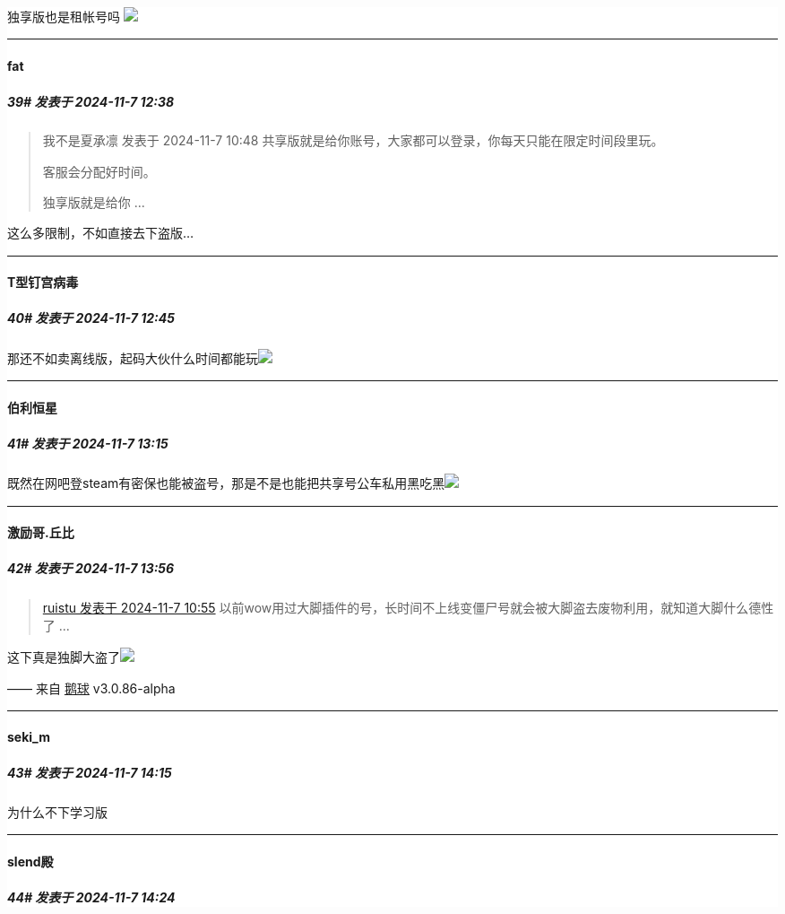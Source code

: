 独享版也是租帐号吗 <img src="https://static.saraba1st.com/image/smiley/face2017/018.png" referrerpolicy="no-referrer"> 

*****

####  fat  
##### 39#       发表于 2024-11-7 12:38

<blockquote>我不是夏承凛 发表于 2024-11-7 10:48
共享版就是给你账号，大家都可以登录，你每天只能在限定时间段里玩。

客服会分配好时间。

独享版就是给你 ...</blockquote>
这么多限制，不如直接去下盗版…

*****

####  T型钉宫病毒  
##### 40#       发表于 2024-11-7 12:45

那还不如卖离线版，起码大伙什么时间都能玩<img src="https://static.saraba1st.com/image/smiley/face2017/067.png" referrerpolicy="no-referrer">


*****

####  伯利恒星  
##### 41#       发表于 2024-11-7 13:15

既然在网吧登steam有密保也能被盗号，那是不是也能把共享号公车私用黑吃黑<img src="https://static.saraba1st.com/image/smiley/face2017/067.png" referrerpolicy="no-referrer">


*****

####  激励哥.丘比  
##### 42#       发表于 2024-11-7 13:56

<blockquote><a href="httphttps://bbs.saraba1st.com/2b/forum.php?mod=redirect&amp;goto=findpost&amp;pid=66638573&amp;ptid=2206007" target="_blank">ruistu 发表于 2024-11-7 10:55</a>
以前wow用过大脚插件的号，长时间不上线变僵尸号就会被大脚盗去废物利用，就知道大脚什么德性了 ...</blockquote>
这下真是独脚大盗了<img src="https://static.saraba1st.com/image/smiley/face2017/037.png" referrerpolicy="no-referrer">

—— 来自 [鹅球](https://www.pgyer.com/xfPejhuq) v3.0.86-alpha


*****

####  seki_m  
##### 43#       发表于 2024-11-7 14:15

为什么不下学习版


*****

####  slend殿  
##### 44#       发表于 2024-11-7 14:24
